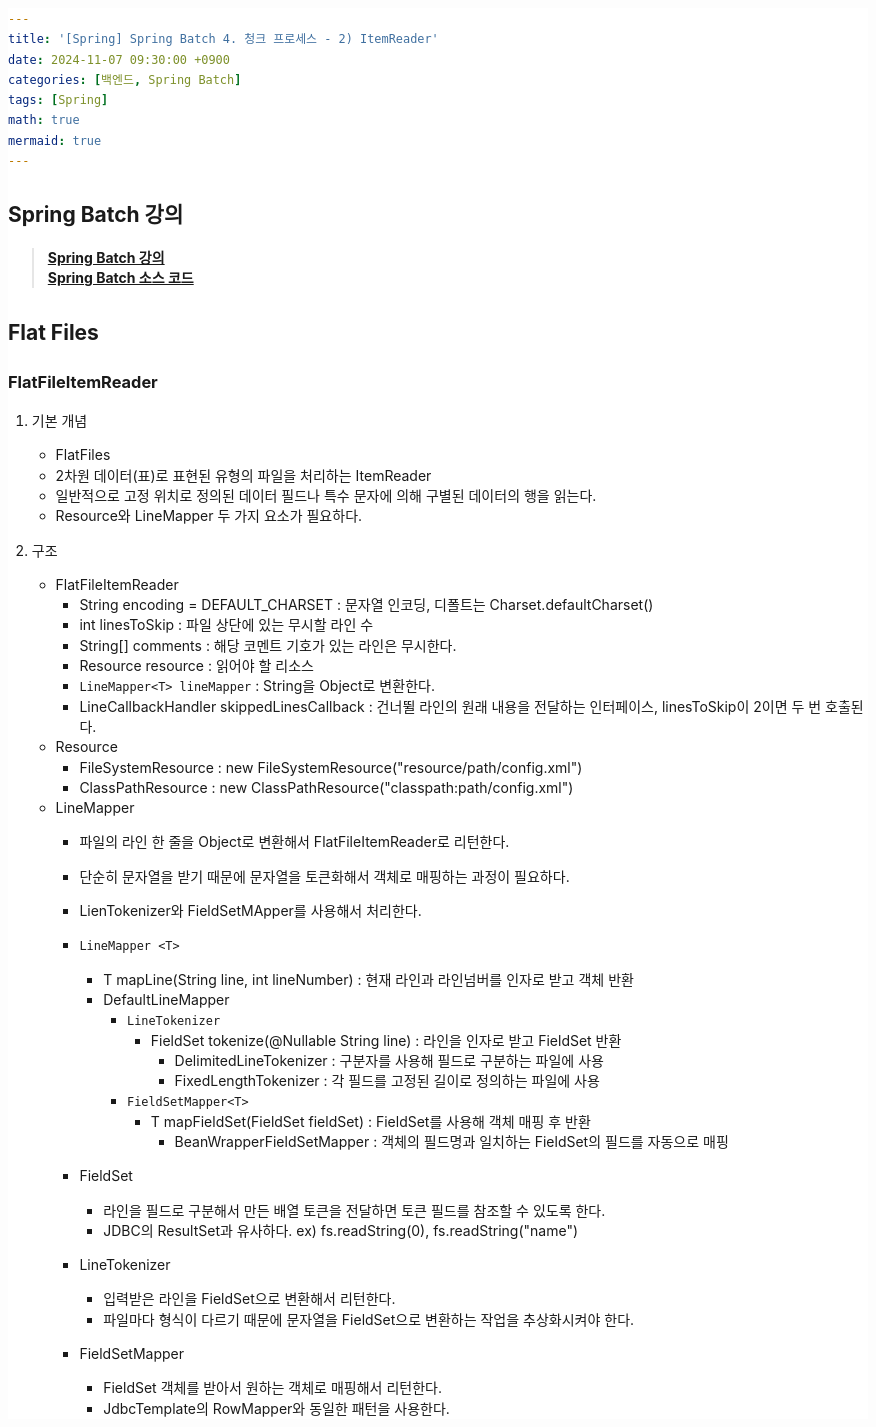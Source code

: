 ```yaml
---
title: '[Spring] Spring Batch 4. 청크 프로세스 - 2) ItemReader'
date: 2024-11-07 09:30:00 +0900
categories: [백엔드, Spring Batch]
tags: [Spring]
math: true
mermaid: true
---
```


## Spring Batch 강의
> [**Spring Batch 강의**](https://www.inflearn.com/course/스프링-배치/dashboard)<br/>
> [**Spring Batch 소스 코드**](https://github.com/onjsdnjs/spring-batch-lecture)

## Flat Files
### FlatFileItemReader
 1. 기본 개념
    - FlatFiles
    - 2차원 데이터(표)로 표현된 유형의 파일을 처리하는 ItemReader
    - 일반적으로 고정 위치로 정의된 데이터 필드나 특수 문자에 의해 구별된 데이터의 행을 읽는다.
    - Resource와 LineMapper 두 가지 요소가 필요하다.

2. 구조
    - FlatFileItemReader
        - String encoding = DEFAULT_CHARSET : 문자열 인코딩, 디폴트는 Charset.defaultCharset()
        - int linesToSkip : 파일 상단에 있는 무시할 라인 수
        - String[] comments : 해당 코멘트 기호가 있는 라인은 무시한다.
        - Resource resource : 읽어야 할 리소스
        - `LineMapper<T> lineMapper` : String을 Object로 변환한다.
        - LineCallbackHandler skippedLinesCallback : 건너뛸 라인의 원래 내용을 전달하는 인터페이스, linesToSkip이 2이면 두 번 호출된다.
    - Resource
        - FileSystemResource : new FileSystemResource("resource/path/config.xml")
        - ClassPathResource : new ClassPathResource("classpath:path/config.xml")
    - LineMapper
        - 파일의 라인 한 줄을 Object로 변환해서 FlatFileItemReader로 리턴한다.
        - 단순히 문자열을 받기 때문에 문자열을 토큰화해서 객체로 매핑하는 과정이 필요하다.
        - LienTokenizer와 FieldSetMApper를 사용해서 처리한다.
        - `LineMapper <T>`
            - T mapLine(String line, int lineNumber) : 현재 라인과 라인넘버를 인자로 받고 객체 반환
            - DefaultLineMapper
                - `LineTokenizer`
                    - FieldSet tokenize(@Nullable String line) : 라인을 인자로 받고 FieldSet 반환
                        - DelimitedLineTokenizer : 구분자를 사용해 필드로 구분하는 파일에 사용
                        - FixedLengthTokenizer : 각 필드를 고정된 길이로 정의하는 파일에 사용
                - `FieldSetMapper<T>`
                    - T mapFieldSet(FieldSet fieldSet) : FieldSet를 사용해 객체 매핑 후 반환
                        - BeanWrapperFieldSetMapper : 객체의 필드명과 일치하는 FieldSet의 필드를 자동으로 매핑<br/>
        
        - FieldSet
            - 라인을 필드로 구분해서 만든 배열 토큰을 전달하면 토큰 필드를 참조할 수 있도록 한다.
            - JDBC의 ResultSet과 유사하다. ex) fs.readString(0), fs.readString("name")
        - LineTokenizer
            - 입력받은 라인을 FieldSet으로 변환해서 리턴한다.
            - 파일마다 형식이 다르기 때문에 문자열을 FieldSet으로 변환하는 작업을 추상화시켜야 한다.
        - FieldSetMapper
            - FieldSet 객체를 받아서 원하는 객체로 매핑해서 리턴한다.
            - JdbcTemplate의 RowMapper와 동일한 패턴을 사용한다.<br/>
    